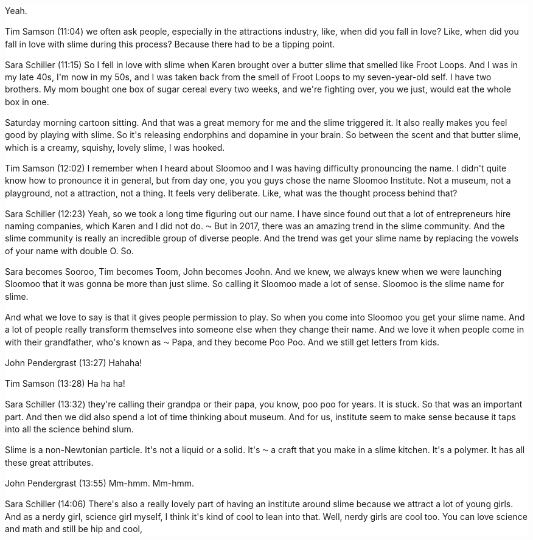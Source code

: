 Yeah.

Tim Samson (11:04)
we often ask people, especially in the attractions industry, like, when did you fall in love? Like, when did you fall in love with slime during this process? Because there had to be a tipping point.

Sara Schiller (11:15)
So I fell in love with slime when Karen brought over a butter slime that smelled like Froot Loops. And I was in my late 40s, I'm now in my 50s, and I was taken back from the smell of Froot Loops to my seven-year-old self. I have two brothers. My mom bought one box of sugar cereal every two weeks, and we're fighting over, you we just, would eat the whole box in one.

Saturday morning cartoon sitting. And that was a great memory for me and the slime triggered it. It also really makes you feel good by playing with slime. So it's releasing endorphins and dopamine in your brain. So between the scent and that butter slime, which is a creamy, squishy, lovely slime, I was hooked.

Tim Samson (12:02)
I remember when I heard about Sloomoo and I was having difficulty pronouncing the name. I didn't quite know how to pronounce it in general, but from day one, you you guys chose the name Sloomoo Institute. Not a museum, not a playground, not a attraction, not a thing. It feels very deliberate. Like, what was the thought process behind that?

Sara Schiller (12:23)
Yeah, so we took a long time figuring out our name. I have since found out that a lot of entrepreneurs hire naming companies, which Karen and I did not do. ⁓ But in 2017, there was an amazing trend in the slime community. And the slime community is really an incredible group of diverse people. And the trend was get your slime name by replacing the vowels of your name with double O. So.

Sara becomes Sooroo, Tim becomes Toom, John becomes Joohn. And we knew, we always knew when we were launching Sloomoo that it was gonna be more than just slime. So calling it Sloomoo made a lot of sense. Sloomoo is the slime name for slime.

And what we love to say is that it gives people permission to play. So when you come into Sloomoo you get your slime name. And a lot of people really transform themselves into someone else when they change their name. And we love it when people come in with their grandfather, who's known as ⁓ Papa, and they become Poo Poo. And we still get letters from kids.

John Pendergrast (13:27)
Hahaha!

Tim Samson (13:28)
Ha ha ha!

Sara Schiller (13:32)
they're calling their grandpa or their papa, you know, poo poo for years. It is stuck. So that was an important part. And then we did also spend a lot of time thinking about museum. And for us, institute seem to make sense because it taps into all the science behind slum.

Slime is a non-Newtonian particle. It's not a liquid or a solid. It's ⁓ a craft that you make in a slime kitchen. It's a polymer. It has all these great attributes.

John Pendergrast (13:55)
Mm-hmm. Mm-hmm.

Sara Schiller (14:06)
There's also a really lovely part of having an institute around slime because we attract a lot of young girls. And as a nerdy girl, science girl myself, I think it's kind of cool to lean into that. Well, nerdy girls are cool too. You can love science and math and still be hip and cool,

